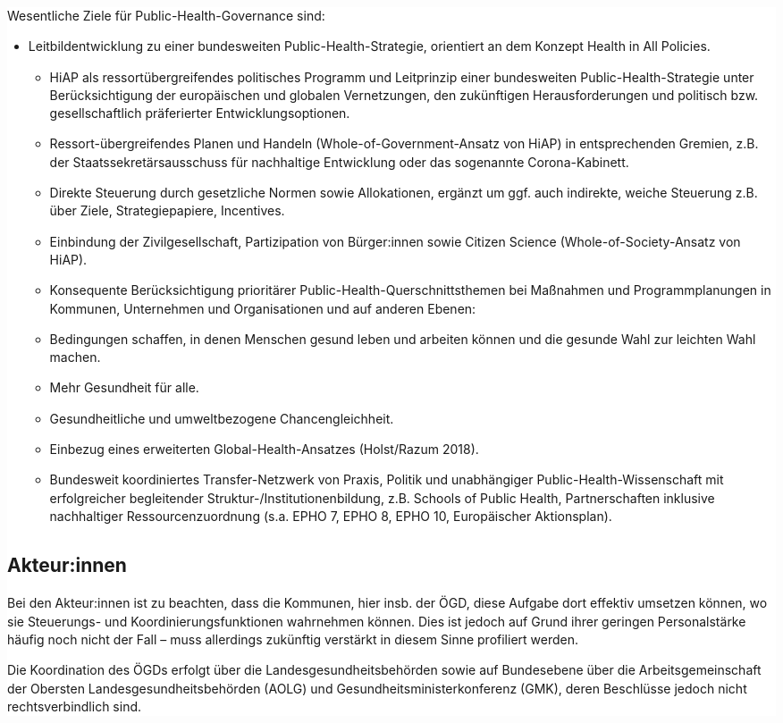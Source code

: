 Wesentliche Ziele für Public-Health-Governance sind:

-   Leitbildentwicklung zu einer bundesweiten Public-Health-Strategie,
    orientiert an dem Konzept Health in All Policies.

    -   HiAP als ressortübergreifendes politisches Programm und
        Leitprinzip einer bundesweiten Public-Health-Strategie unter
        Berücksichtigung der europäischen und globalen Vernetzungen, den
        zukünftigen Herausforderungen und politisch bzw.
        gesellschaftlich präferierter Entwicklungsoptionen.

    -   Ressort-übergreifendes Planen und Handeln
        (Whole-of-Government-Ansatz von HiAP) in entsprechenden Gremien,
        z.B. der Staatssekretärsausschuss für nachhaltige Entwicklung
        oder das sogenannte Corona-Kabinett.

    -   Direkte Steuerung durch gesetzliche Normen sowie Allokationen,
        ergänzt um ggf. auch indirekte, weiche Steuerung z.B. über
        Ziele, Strategiepapiere, Incentives.

    -   Einbindung der Zivilgesellschaft, Partizipation von Bürger:innen
        sowie Citizen Science (Whole-of-Society-Ansatz von HiAP).

    -   Konsequente Berücksichtigung prioritärer
        Public-Health-Querschnittsthemen bei Maßnahmen und
        Programmplanungen in Kommunen, Unternehmen und Organisationen
        und auf anderen Ebenen:

    -   Bedingungen schaffen, in denen Menschen gesund leben und
        arbeiten können und die gesunde Wahl zur leichten Wahl machen. 

    -   Mehr Gesundheit für alle.

    -   Gesundheitliche und umweltbezogene Chancengleichheit.

    -   Einbezug eines erweiterten Global-Health-Ansatzes (Holst/Razum
        2018).

    -   Bundesweit koordiniertes Transfer-Netzwerk von Praxis, Politik
        und unabhängiger Public-Health-Wissenschaft mit erfolgreicher
        begleitender Struktur-/Institutionenbildung, z.B. Schools of
        Public Health, Partnerschaften inklusive nachhaltiger
        Ressourcenzuordnung (s.a. EPHO 7, EPHO 8, EPHO 10, Europäischer
        Aktionsplan).

Akteur:innen
------------

Bei den Akteur:innen ist zu beachten, dass die Kommunen, hier insb. der
ÖGD, diese Aufgabe dort effektiv umsetzen können, wo sie Steuerungs- und
Koordinierungsfunktionen wahrnehmen können. Dies ist jedoch auf Grund
ihrer geringen Personalstärke häufig noch nicht der Fall – muss
allerdings zukünftig verstärkt in diesem Sinne profiliert werden.

Die Koordination des ÖGDs erfolgt über die Landesgesundheitsbehörden
sowie auf Bundesebene über die Arbeitsgemeinschaft der Obersten
Landesgesundheitsbehörden (AOLG) und Gesundheitsminister­konferenz
(GMK), deren Beschlüsse jedoch nicht rechtsverbindlich sind.
